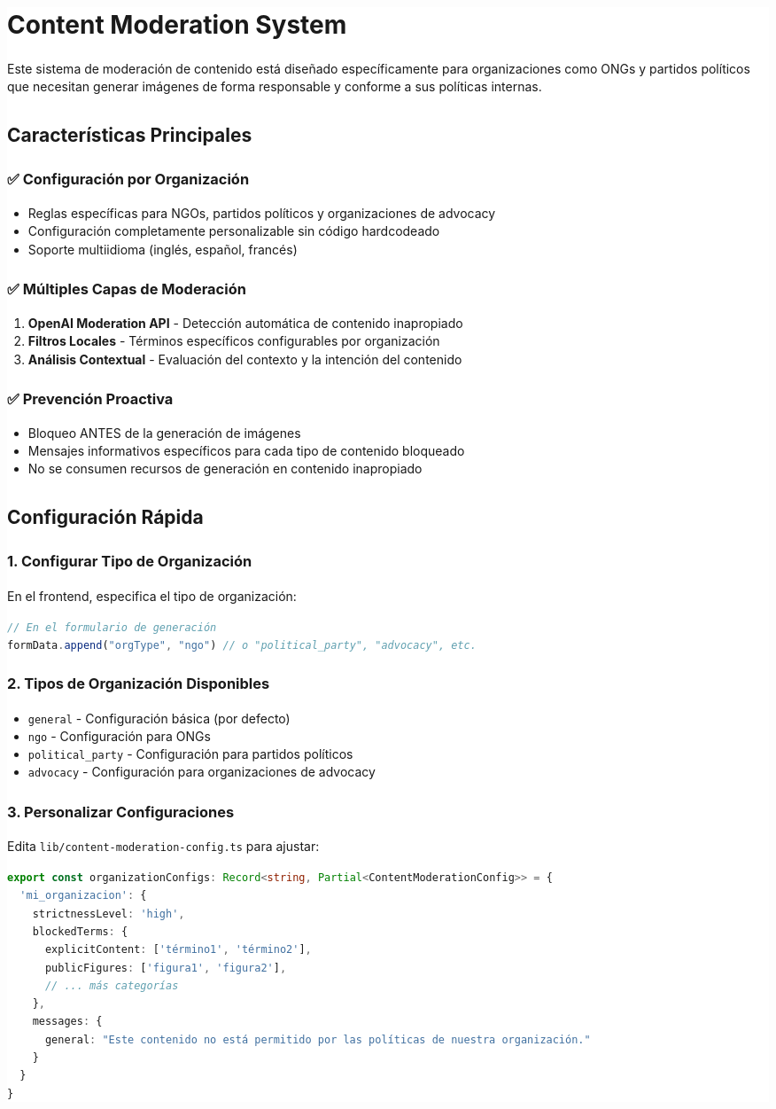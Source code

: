 # Content Moderation System

Este sistema de moderación de contenido está diseñado específicamente para organizaciones como ONGs y partidos políticos que necesitan generar imágenes de forma responsable y conforme a sus políticas internas.

## Características Principales

### ✅ Configuración por Organización
- Reglas específicas para NGOs, partidos políticos y organizaciones de advocacy
- Configuración completamente personalizable sin código hardcodeado
- Soporte multiidioma (inglés, español, francés)

### ✅ Múltiples Capas de Moderación
1. **OpenAI Moderation API** - Detección automática de contenido inapropiado
2. **Filtros Locales** - Términos específicos configurables por organización  
3. **Análisis Contextual** - Evaluación del contexto y la intención del contenido

### ✅ Prevención Proactiva
- Bloqueo ANTES de la generación de imágenes
- Mensajes informativos específicos para cada tipo de contenido bloqueado
- No se consumen recursos de generación en contenido inapropiado

## Configuración Rápida

### 1. Configurar Tipo de Organización

En el frontend, especifica el tipo de organización:

```typescript
// En el formulario de generación
formData.append("orgType", "ngo") // o "political_party", "advocacy", etc.
```

### 2. Tipos de Organización Disponibles

- `general` - Configuración básica (por defecto)
- `ngo` - Configuración para ONGs
- `political_party` - Configuración para partidos políticos  
- `advocacy` - Configuración para organizaciones de advocacy

### 3. Personalizar Configuraciones

Edita `lib/content-moderation-config.ts` para ajustar:

```typescript
export const organizationConfigs: Record<string, Partial<ContentModerationConfig>> = {
  'mi_organizacion': {
    strictnessLevel: 'high',
    blockedTerms: {
      explicitContent: ['término1', 'término2'],
      publicFigures: ['figura1', 'figura2'],
      // ... más categorías
    },
    messages: {
      general: "Este contenido no está permitido por las políticas de nuestra organización."
    }
  }
}
```
